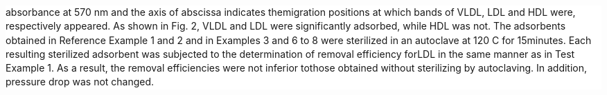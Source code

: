 absorbance at 570 nm and the axis of abscissa indicates themigration positions at which bands of VLDL, LDL and HDL were, respectively appeared. As shown in Fig. 2, VLDL and LDL were significantly adsorbed, while HDL was not. The adsorbents obtained in Reference Example 1 and 2 and in Examples 3 and 6 to 8 were sterilized in an autoclave at 120 C for 15minutes. Each resulting sterilized adsorbent was subjected to the determination of removal efficiency forLDL in the same manner as in Test Example 1. As a result, the removal efficiencies were not inferior tothose obtained without sterilizing by autoclaving. In addition, pressure drop was not changed.